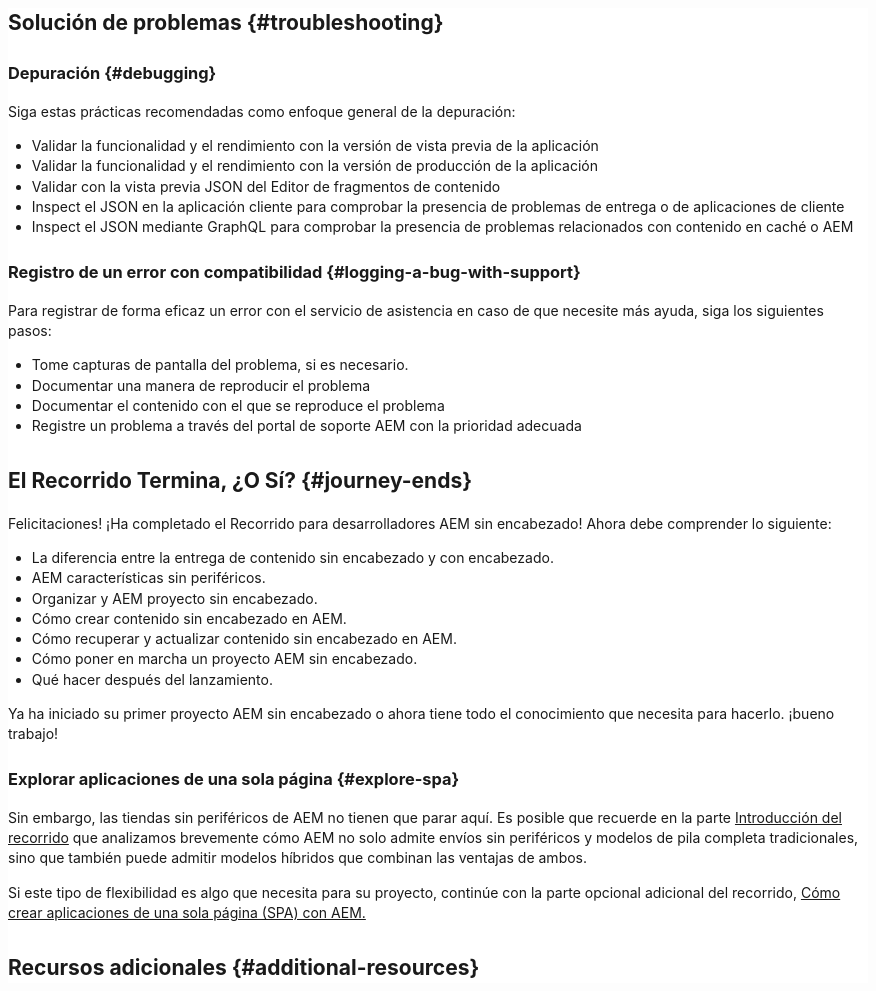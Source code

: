 ## Solución de problemas {#troubleshooting}

### Depuración {#debugging}

Siga estas prácticas recomendadas como enfoque general de la depuración:

* Validar la funcionalidad y el rendimiento con la versión de vista previa de la aplicación
* Validar la funcionalidad y el rendimiento con la versión de producción de la aplicación
* Validar con la vista previa JSON del Editor de fragmentos de contenido
* Inspect el JSON en la aplicación cliente para comprobar la presencia de problemas de entrega o de aplicaciones de cliente
* Inspect el JSON mediante GraphQL para comprobar la presencia de problemas relacionados con contenido en caché o AEM

### Registro de un error con compatibilidad {#logging-a-bug-with-support}

Para registrar de forma eficaz un error con el servicio de asistencia en caso de que necesite más ayuda, siga los siguientes pasos:

* Tome capturas de pantalla del problema, si es necesario.
* Documentar una manera de reproducir el problema
* Documentar el contenido con el que se reproduce el problema
* Registre un problema a través del portal de soporte AEM con la prioridad adecuada

## El Recorrido Termina, ¿O Sí? {#journey-ends}

Felicitaciones! ¡Ha completado el Recorrido para desarrolladores AEM sin encabezado! Ahora debe comprender lo siguiente:

* La diferencia entre la entrega de contenido sin encabezado y con encabezado.
* AEM características sin periféricos.
* Organizar y AEM proyecto sin encabezado.
* Cómo crear contenido sin encabezado en AEM.
* Cómo recuperar y actualizar contenido sin encabezado en AEM.
* Cómo poner en marcha un proyecto AEM sin encabezado.
* Qué hacer después del lanzamiento.

Ya ha iniciado su primer proyecto AEM sin encabezado o ahora tiene todo el conocimiento que necesita para hacerlo. ¡bueno trabajo!

### Explorar aplicaciones de una sola página {#explore-spa}

Sin embargo, las tiendas sin periféricos de AEM no tienen que parar aquí. Es posible que recuerde en la parte [Introducción del recorrido](getting-started.md#integration-levels) que analizamos brevemente cómo AEM no solo admite envíos sin periféricos y modelos de pila completa tradicionales, sino que también puede admitir modelos híbridos que combinan las ventajas de ambos.

Si este tipo de flexibilidad es algo que necesita para su proyecto, continúe con la parte opcional adicional del recorrido, [Cómo crear aplicaciones de una sola página (SPA) con AEM.](create-spa.md)

## Recursos adicionales {#additional-resources}
